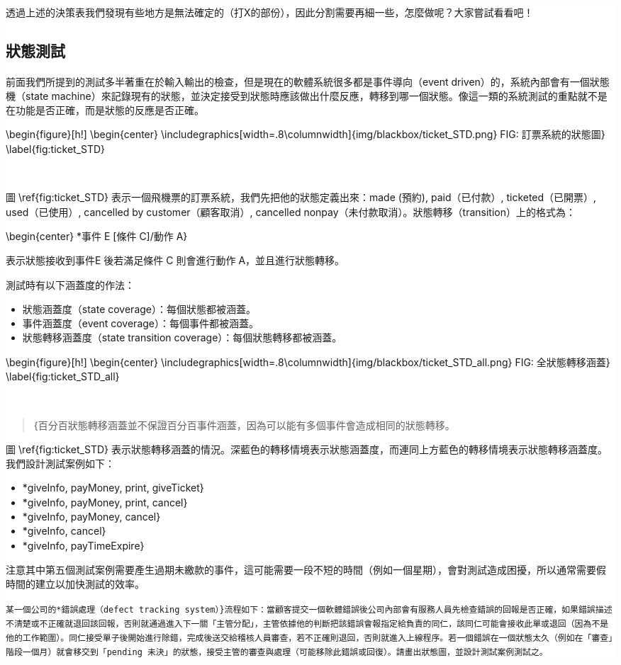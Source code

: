 透過上述的決策表我們發現有些地方是無法確定的（打X的部份），因此分割需要再細一些，怎麼做呢？大家嘗試看看吧！

## 狀態測試

前面我們所提到的測試多半著重在於輸入輸出的檢查，但是現在的軟體系統很多都是事件導向（event driven）的，系統內部會有一個狀態機（state machine）來記錄現有的狀態，並決定接受到狀態時應該做出什麼反應，轉移到哪一個狀態。像這一類的系統測試的重點就不是在功能是否正確，而是狀態的反應是否正確。

\begin{figure}[h!]
\begin{center}
\includegraphics[width=.8\columnwidth]{img/blackbox/ticket_STD.png}
FIG: 訂票系統的狀態圖}
\label{fig:ticket_STD}

<img src="" width="500">

圖 \ref{fig:ticket_STD} 表示一個飛機票的訂票系統，我們先把他的狀態定義出來：made (預約), paid（已付款）, ticketed（已開票）, used（已使用）, cancelled by customer（顧客取消）, cancelled nonpay（未付款取消）。狀態轉移（transition）上的格式為：

\begin{center}
*事件 E [條件 C]/動作 A}


表示狀態接收到事件E 後若滿足條件 C 則會進行動作 A，並且進行狀態轉移。

測試時有以下涵蓋度的作法：

- 狀態涵蓋度（state coverage）：每個狀態都被涵蓋。
- 事件涵蓋度（event coverage）：每個事件都被涵蓋。
- 狀態轉移涵蓋度（state transition coverage）：每個狀態轉移都被涵蓋。

\begin{figure}[h!]
\begin{center}
\includegraphics[width=.8\columnwidth]{img/blackbox/ticket_STD_all.png}
FIG: 全狀態轉移涵蓋}
\label{fig:ticket_STD_all}

<img src="" width="500">

> {百分百狀態轉移涵蓋並不保證百分百事件涵蓋，因為可以能有多個事件會造成相同的狀態轉移。

圖 \ref{fig:ticket_STD} 表示狀態轉移涵蓋的情況。深藍色的轉移情境表示狀態涵蓋度，而連同上方藍色的轉移情境表示狀態轉移涵蓋度。我們設計測試案例如下：

 
- *giveInfo, payMoney, print, giveTicket}
- *giveInfo, payMoney, print, cancel}
- *giveInfo, payMoney, cancel}
- *giveInfo, cancel}
- *giveInfo, payTimeExpire}


注意其中第五個測試案例需要產生過期未繳款的事件，這可能需要一段不短的時間（例如一個星期），會對測試造成困擾，所以通常需要假時間的建立以加快測試的效率。


```
某一個公司的*錯誤處理（defect tracking system）}流程如下：當顧客提交一個軟體錯誤後公司內部會有服務人員先檢查錯誤的回報是否正確，如果錯誤描述不清楚或不正確就退回該回報，否則就通過進入下一關「主管分配」，主管依據他的判斷把該錯誤會報指定給負責的同仁，該同仁可能會接收此單或退回（因為不是他的工作範圍）。同仁接受單子後開始進行除錯，完成後送交給稽核人員審查，若不正確則退回，否則就進入上線程序。若一個錯誤在一個狀態太久（例如在「審查」階段一個月）就會移交到「pending 未決」的狀態，接受主管的審查與處理（可能移除此錯誤或回復）。請畫出狀態圖，並設計測試案例測試之。
```
